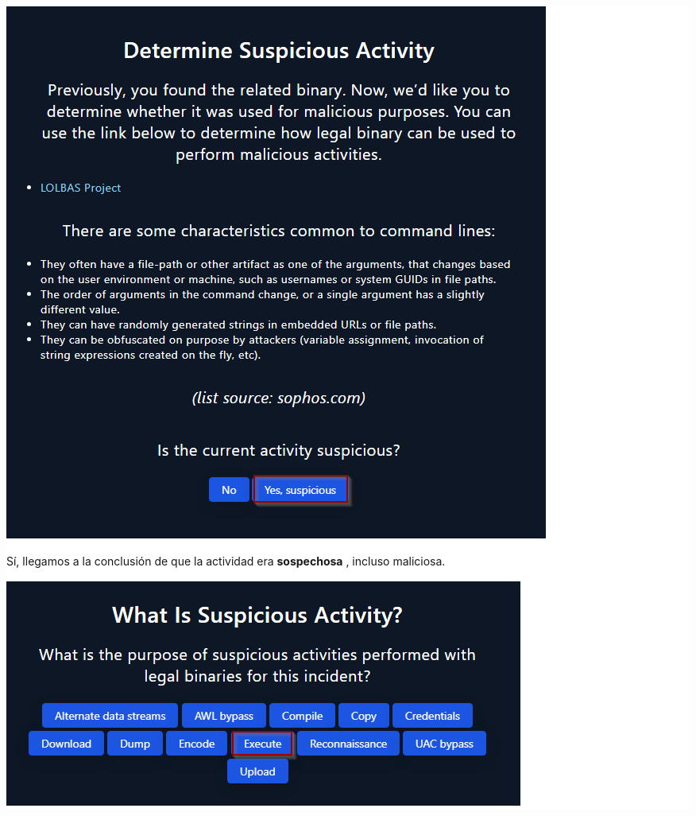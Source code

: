 ![Untitled](imgpablo/136.png)

Sí, llegamos a la conclusión de que la actividad era **sospechosa** , incluso maliciosa.

![Untitled](imgpablo/137.png)
